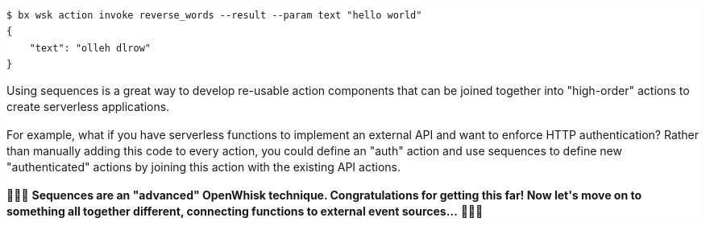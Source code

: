 ```
$ bx wsk action invoke reverse_words --result --param text "hello world"
{
    "text": "olleh dlrow"
}
```

Using sequences is a great way to develop re-usable action components that can be joined together into "high-order" actions to create serverless applications.

For example, what if you have serverless functions to implement an external API and want to enforce HTTP authentication? Rather than manually adding this code to every action, you could define an "auth" action and use sequences to define new "authenticated" actions by joining this action with the existing API actions.

🎉🎉🎉 **Sequences are an "advanced" OpenWhisk technique. Congratulations for getting this far! Now let's move on to something all together different, connecting functions to external event sources…** 🎉🎉🎉
